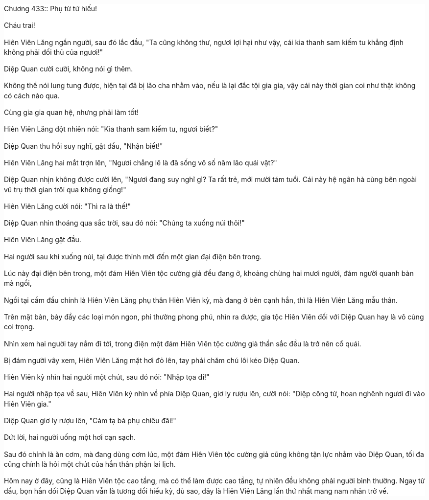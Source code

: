 




Chương 433:: Phụ từ tử hiếu!


Cháu trai!

Hiên Viên Lăng ngẩn người, sau đó lắc đầu, "Ta cũng không thư, ngươi lợi hại như vậy, cái kia thanh sam kiếm tu khẳng định không phải đối thủ của ngươi!"

Diệp Quan cười cười, không nói gì thêm.

Không thể nói lung tung được, hiện tại đã bị lão cha nhằm vào, nếu là lại đắc tội gia gia, vậy cái này thời gian coi như thật không có cách nào qua.

Cùng gia gia quan hệ, nhưng phải làm tốt!

Hiên Viên Lăng đột nhiên nói: "Kia thanh sam kiếm tu, ngươi biết?"

Diệp Quan thu hồi suy nghĩ, gật đầu, "Nhận biết!"

Hiên Viên Lăng hai mắt trợn lên, "Ngươi chẳng lẽ là đã sống vô số năm lão quái vật?"

Diệp Quan nhịn không được cười lên, "Ngươi đang suy nghĩ gì? Ta rất trẻ, mới mười tám tuổi. Cái này hệ ngân hà cùng bên ngoài vũ trụ thời gian trôi qua không giống!"

Hiên Viên Lăng cười nói: "Thì ra là thế!"

Diệp Quan nhìn thoáng qua sắc trời, sau đó nói: "Chúng ta xuống núi thôi!"

Hiên Viên Lăng gật đầu.

Hai người sau khi xuống núi, tại được thỉnh mời đến một gian đại điện bên trong.

Lúc này đại điện bên trong, một đám Hiên Viên tộc cường giả đều đang ở, khoảng chừng hai mươi người, đám người quanh bàn mà ngồi,

Ngồi tại cầm đầu chính là Hiên Viên Lăng phụ thân Hiên Viên kỳ, mà đang ở bên cạnh hắn, thì là Hiên Viên Lăng mẫu thân.

Trên mặt bàn, bày đầy các loại món ngon, phi thường phong phú, nhìn ra được, gia tộc Hiên Viên đối với Diệp Quan hay là vô cùng coi trọng.

Nhìn xem hai người tay nắm đi tới, trong điện một đám Hiên Viên tộc cường giả thần sắc đều là trở nên cổ quái.

Bị đám người vây xem, Hiên Viên Lăng mặt hơi đỏ lên, tay phải chăm chú lôi kéo Diệp Quan.

Hiên Viên kỳ nhìn hai người một chút, sau đó nói: "Nhập tọa đi!"

Hai người nhập tọa về sau, Hiên Viên kỳ nhìn về phía Diệp Quan, giơ ly rượu lên, cười nói: "Diệp công tử, hoan nghênh ngươi đi vào Hiên Viên gia."

Diệp Quan giơ ly rượu lên, "Cảm tạ bá phụ chiêu đãi!"

Dứt lời, hai người uống một hơi cạn sạch.

Sau đó chính là ăn cơm, mà đang dùng cơm lúc, một đám Hiên Viên tộc cường giả cũng không tận lực nhằm vào Diệp Quan, tối đa cũng chính là hỏi một chút của hắn thân phận lai lịch.

Hôm nay ở đây, cũng là Hiên Viên tộc cao tầng, mà có thể làm được cao tầng, tự nhiên đều không phải người bình thường. Ngay từ đầu, bọn hắn đối Diệp Quan vẫn là tương đối hiếu kỳ, dù sao, đây là Hiên Viên Lăng lần thứ nhất mang nam nhân trở về.
